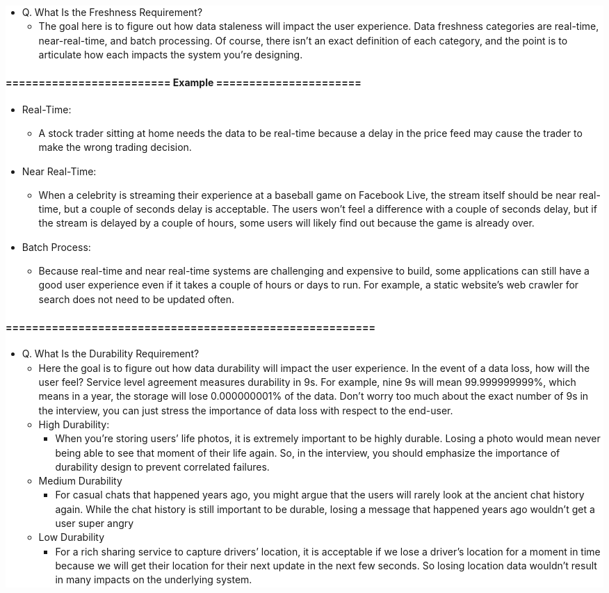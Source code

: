 - Q. What Is the Freshness Requirement?
	- The goal here is to figure out how data staleness will impact the user experience. Data freshness categories are real-time, near-real-time, and batch processing. Of course, there isn’t an exact definition of each category, and the point is to articulate how each impacts the system you’re designing.

#### ========================= Example ======================
- Real-Time:
	- A stock trader sitting at home needs the data to be real-time because a delay in the price feed may cause the trader to make the wrong trading decision.

- Near Real-Time:
	- When a celebrity is streaming their experience at a baseball game on Facebook Live, the stream itself should be near real-time, but a couple of seconds delay is acceptable. The users won’t feel a difference with a couple of seconds delay, but if the stream is delayed by a couple of hours, some users will likely find out because the game is already over.

- Batch Process:
	- Because real-time and near real-time systems are challenging and expensive to build, some applications can still have a good user experience even if it takes a couple of hours or days to run. For example, a static website’s web crawler for search does not need to be updated often.

#### ========================================================

- Q. What Is the Durability Requirement?
	- Here the goal is to figure out how data durability will impact the user experience. In the event of a data loss, how will the user feel? Service level agreement measures durability in 9s. For example, nine 9s will mean 99.999999999%, which means in a year, the storage will lose 0.000000001% of the data. Don’t worry too much about the exact number of 9s in the interview, you can just stress the importance of data loss with respect to the end-user.
	- High Durability:
		- When you’re storing users’ life photos, it is extremely important to be highly durable. Losing a photo would mean never being able to see that moment of their life again. So, in the interview, you should emphasize the importance of durability design to prevent correlated failures.
	- Medium Durability
		- For casual chats that happened years ago, you might argue that the users will rarely look at the ancient chat history again. While the chat history is still important to be durable, losing a message that happened years ago wouldn’t get a user super angry
	- Low Durability
		- For a rich sharing service to capture drivers’ location, it is acceptable if we lose a driver’s location for a moment in time because we will get their location for their next update in the next few seconds. So losing location data wouldn’t result in many impacts on the underlying system.

